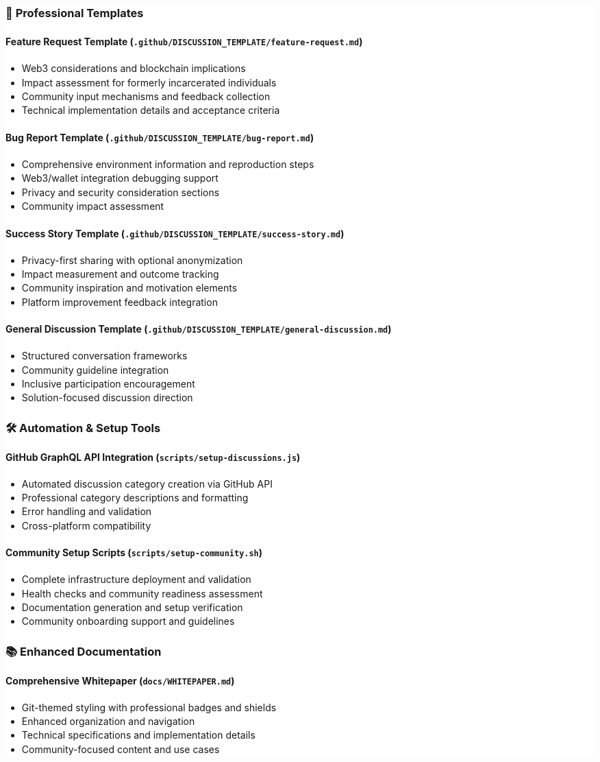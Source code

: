 ### 📝 **Professional Templates**

#### **Feature Request Template** (`.github/DISCUSSION_TEMPLATE/feature-request.md`)
- Web3 considerations and blockchain implications
- Impact assessment for formerly incarcerated individuals
- Community input mechanisms and feedback collection
- Technical implementation details and acceptance criteria

#### **Bug Report Template** (`.github/DISCUSSION_TEMPLATE/bug-report.md`)
- Comprehensive environment information and reproduction steps
- Web3/wallet integration debugging support
- Privacy and security consideration sections
- Community impact assessment

#### **Success Story Template** (`.github/DISCUSSION_TEMPLATE/success-story.md`)
- Privacy-first sharing with optional anonymization
- Impact measurement and outcome tracking
- Community inspiration and motivation elements
- Platform improvement feedback integration

#### **General Discussion Template** (`.github/DISCUSSION_TEMPLATE/general-discussion.md`)
- Structured conversation frameworks
- Community guideline integration
- Inclusive participation encouragement
- Solution-focused discussion direction

### 🛠️ **Automation & Setup Tools**

#### **GitHub GraphQL API Integration** (`scripts/setup-discussions.js`)
- Automated discussion category creation via GitHub API
- Professional category descriptions and formatting
- Error handling and validation
- Cross-platform compatibility

#### **Community Setup Scripts** (`scripts/setup-community.sh`)
- Complete infrastructure deployment and validation
- Health checks and community readiness assessment
- Documentation generation and setup verification
- Community onboarding support and guidelines

### 📚 **Enhanced Documentation**

#### **Comprehensive Whitepaper** (`docs/WHITEPAPER.md`)
- Git-themed styling with professional badges and shields
- Enhanced organization and navigation
- Technical specifications and implementation details
- Community-focused content and use cases
